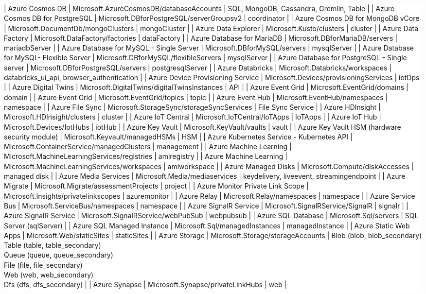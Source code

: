 | Azure Cosmos DB | Microsoft.AzureCosmosDB/databaseAccounts | SQL, MongoDB, Cassandra, Gremlin, Table |
| Azure Cosmos DB for PostgreSQL | Microsoft.DBforPostgreSQL/serverGroupsv2 | coordinator |
| Azure Cosmos DB for MongoDB vCore | Microsoft.DocumentDb/mongoClusters | mongoCluster |
| Azure Data Explorer | Microsoft.Kusto/clusters | cluster |
| Azure Data Factory | Microsoft.DataFactory/factories | dataFactory |
| Azure Database for MariaDB | Microsoft.DBforMariaDB/servers | mariadbServer |
| Azure Database for MySQL - Single Server | Microsoft.DBforMySQL/servers | mysqlServer |
| Azure Database for MySQL- Flexible Server | Microsoft.DBforMySQL/flexibleServers | mysqlServer |
| Azure Database for PostgreSQL - Single server | Microsoft.DBforPostgreSQL/servers | postgresqlServer |
| Azure Databricks | Microsoft.Databricks/workspaces | databricks_ui_api, browser_authentication |
| Azure Device Provisioning Service | Microsoft.Devices/provisioningServices | iotDps |
| Azure Digital Twins | Microsoft.DigitalTwins/digitalTwinsInstances | API |
| Azure Event Grid | Microsoft.EventGrid/domains | domain |
| Azure Event Grid | Microsoft.EventGrid/topics  | topic |
| Azure Event Hub | Microsoft.EventHub/namespaces | namespace |
| Azure File Sync | Microsoft.StorageSync/storageSyncServices | File Sync Service |
| Azure HDInsight | Microsoft.HDInsight/clusters | cluster |
| Azure IoT Central | Microsoft.IoTCentral/IoTApps | IoTApps |
| Azure IoT Hub | Microsoft.Devices/IotHubs | iotHub |
| Azure Key Vault | Microsoft.KeyVault/vaults | vault |
| Azure Key Vault HSM (hardware security module) | Microsoft.Keyvault/managedHSMs | HSM |
| Azure Kubernetes Service - Kubernetes API | Microsoft.ContainerService/managedClusters | management |
| Azure Machine Learning | Microsoft.MachineLearningServices/registries | amlregistry |
| Azure Machine Learning | Microsoft.MachineLearningServices/workspaces | amlworkspace |
| Azure Managed Disks | Microsoft.Compute/diskAccesses | managed disk |
| Azure Media Services | Microsoft.Media/mediaservices | keydelivery, liveevent, streamingendpoint |
| Azure Migrate | Microsoft.Migrate/assessmentProjects | project |
| Azure Monitor Private Link Scope | Microsoft.Insights/privatelinkscopes | azuremonitor |
| Azure Relay | Microsoft.Relay/namespaces | namespace |
| Azure Service Bus | Microsoft.ServiceBus/namespaces | namespace |
| Azure SignalR Service | Microsoft.SignalRService/SignalR | signalr |
| Azure SignalR Service | Microsoft.SignalRService/webPubSub | webpubsub |
| Azure SQL Database | Microsoft.Sql/servers | SQL Server (sqlServer) |
| Azure SQL Managed Instance | Microsoft.Sql/managedInstances | managedInstance |
| Azure Static Web Apps | Microsoft.Web/staticSites | staticSites |
| Azure Storage | Microsoft.Storage/storageAccounts | Blob (blob, blob_secondary)<BR> Table (table, table_secondary)<BR> Queue (queue, queue_secondary)<BR> File (file, file_secondary)<BR> Web (web, web_secondary)<BR> Dfs (dfs, dfs_secondary) |
| Azure Synapse | Microsoft.Synapse/privateLinkHubs | web |